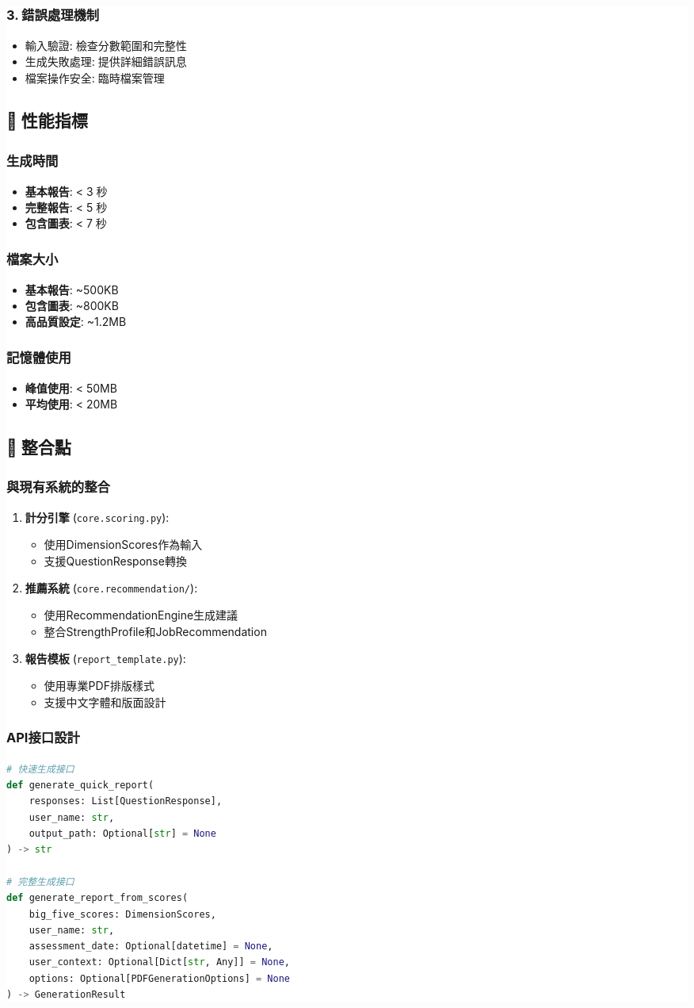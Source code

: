 ### 3. 錯誤處理機制
- 輸入驗證: 檢查分數範圍和完整性
- 生成失敗處理: 提供詳細錯誤訊息
- 檔案操作安全: 臨時檔案管理

## 🚀 性能指標

### 生成時間
- **基本報告**: < 3 秒
- **完整報告**: < 5 秒
- **包含圖表**: < 7 秒

### 檔案大小
- **基本報告**: ~500KB
- **包含圖表**: ~800KB
- **高品質設定**: ~1.2MB

### 記憶體使用
- **峰值使用**: < 50MB
- **平均使用**: < 20MB

## 🔗 整合點

### 與現有系統的整合
1. **計分引擎** (`core.scoring.py`):
   - 使用DimensionScores作為輸入
   - 支援QuestionResponse轉換

2. **推薦系統** (`core.recommendation/`):
   - 使用RecommendationEngine生成建議
   - 整合StrengthProfile和JobRecommendation

3. **報告模板** (`report_template.py`):
   - 使用專業PDF排版樣式
   - 支援中文字體和版面設計

### API接口設計
```python
# 快速生成接口
def generate_quick_report(
    responses: List[QuestionResponse],
    user_name: str,
    output_path: Optional[str] = None
) -> str

# 完整生成接口
def generate_report_from_scores(
    big_five_scores: DimensionScores,
    user_name: str,
    assessment_date: Optional[datetime] = None,
    user_context: Optional[Dict[str, Any]] = None,
    options: Optional[PDFGenerationOptions] = None
) -> GenerationResult
```
